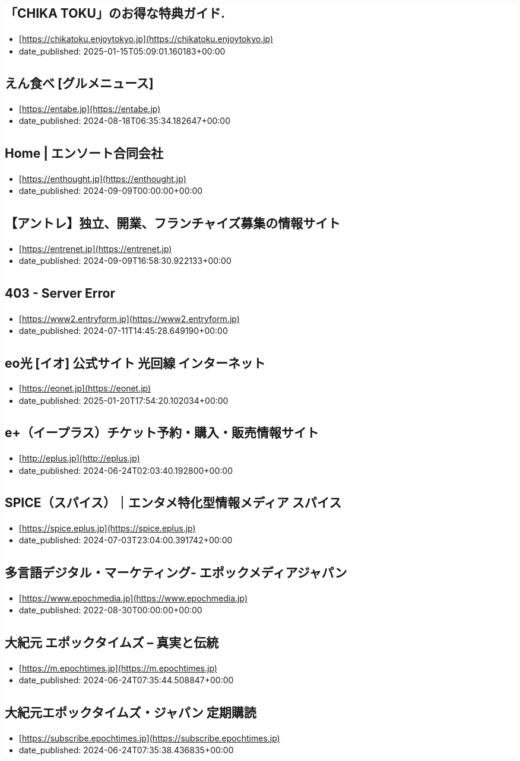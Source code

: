  ## 「CHIKA TOKU」のお得な特典ガイド.
 - [https://chikatoku.enjoytokyo.jp](https://chikatoku.enjoytokyo.jp)
 - date_published: 2025-01-15T05:09:01.160183+00:00

 ## えん食べ [グルメニュース]
 - [https://entabe.jp](https://entabe.jp)
 - date_published: 2024-08-18T06:35:34.182647+00:00

 ## Home | エンソート合同会社
 - [https://enthought.jp](https://enthought.jp)
 - date_published: 2024-09-09T00:00:00+00:00

 ## 【アントレ】独立、開業、フランチャイズ募集の情報サイト
 - [https://entrenet.jp](https://entrenet.jp)
 - date_published: 2024-09-09T16:58:30.922133+00:00

 ## 403 - Server Error
 - [https://www2.entryform.jp](https://www2.entryform.jp)
 - date_published: 2024-07-11T14:45:28.649190+00:00

 ## eo光 [イオ] 公式サイト 光回線 インターネット
 - [https://eonet.jp](https://eonet.jp)
 - date_published: 2025-01-20T17:54:20.102034+00:00

 ## e+（イープラス）チケット予約・購入・販売情報サイト
 - [http://eplus.jp](http://eplus.jp)
 - date_published: 2024-06-24T02:03:40.192800+00:00

 ## SPICE（スパイス）｜エンタメ特化型情報メディア スパイス
 - [https://spice.eplus.jp](https://spice.eplus.jp)
 - date_published: 2024-07-03T23:04:00.391742+00:00

 ## 多言語デジタル・マーケティング​ - エポックメディアジャパン
 - [https://www.epochmedia.jp](https://www.epochmedia.jp)
 - date_published: 2022-08-30T00:00:00+00:00

 ## 大紀元 エポックタイムズ – 真実と伝統
 - [https://m.epochtimes.jp](https://m.epochtimes.jp)
 - date_published: 2024-06-24T07:35:44.508847+00:00

 ## 大紀元エポックタイムズ・ジャパン 定期購読
 - [https://subscribe.epochtimes.jp](https://subscribe.epochtimes.jp)
 - date_published: 2024-06-24T07:35:38.436835+00:00
